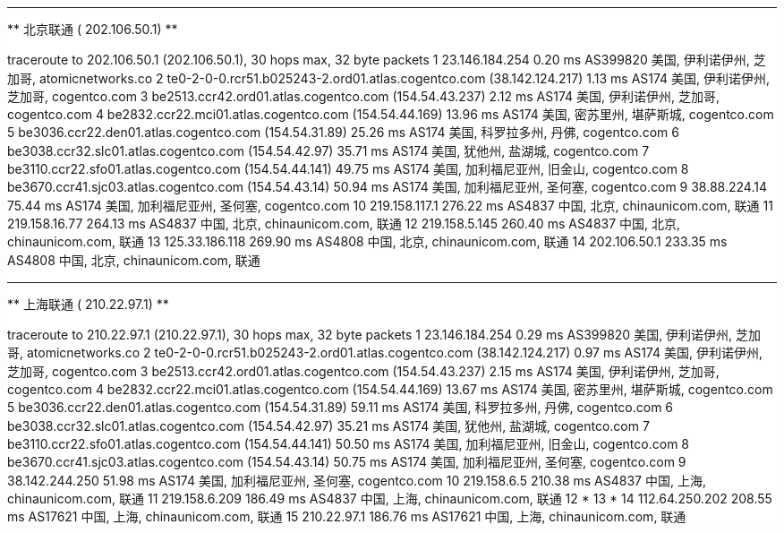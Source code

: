 ----------------------------------------------------------------------
**  北京联通 ( 202.106.50.1) **
 
traceroute to 202.106.50.1 (202.106.50.1), 30 hops max, 32 byte packets
 1  23.146.184.254  0.20 ms  AS399820  美国, 伊利诺伊州, 芝加哥, atomicnetworks.co
 2  te0-2-0-0.rcr51.b025243-2.ord01.atlas.cogentco.com (38.142.124.217)  1.13 ms  AS174  美国, 伊利诺伊州, 芝加哥, cogentco.com
 3  be2513.ccr42.ord01.atlas.cogentco.com (154.54.43.237)  2.12 ms  AS174  美国, 伊利诺伊州, 芝加哥, cogentco.com
 4  be2832.ccr22.mci01.atlas.cogentco.com (154.54.44.169)  13.96 ms  AS174  美国, 密苏里州, 堪萨斯城, cogentco.com
 5  be3036.ccr22.den01.atlas.cogentco.com (154.54.31.89)  25.26 ms  AS174  美国, 科罗拉多州, 丹佛, cogentco.com
 6  be3038.ccr32.slc01.atlas.cogentco.com (154.54.42.97)  35.71 ms  AS174  美国, 犹他州, 盐湖城, cogentco.com
 7  be3110.ccr22.sfo01.atlas.cogentco.com (154.54.44.141)  49.75 ms  AS174  美国, 加利福尼亚州, 旧金山, cogentco.com
 8  be3670.ccr41.sjc03.atlas.cogentco.com (154.54.43.14)  50.94 ms  AS174  美国, 加利福尼亚州, 圣何塞, cogentco.com
 9  38.88.224.14  75.44 ms  AS174  美国, 加利福尼亚州, 圣何塞, cogentco.com
10  219.158.117.1  276.22 ms  AS4837  中国, 北京, chinaunicom.com, 联通
11  219.158.16.77  264.13 ms  AS4837  中国, 北京, chinaunicom.com, 联通
12  219.158.5.145  260.40 ms  AS4837  中国, 北京, chinaunicom.com, 联通
13  125.33.186.118  269.90 ms  AS4808  中国, 北京, chinaunicom.com, 联通
14  202.106.50.1  233.35 ms  AS4808  中国, 北京, chinaunicom.com, 联通

----------------------------------------------------------------------
**  上海联通 ( 210.22.97.1) **
 
traceroute to 210.22.97.1 (210.22.97.1), 30 hops max, 32 byte packets
 1  23.146.184.254  0.29 ms  AS399820  美国, 伊利诺伊州, 芝加哥, atomicnetworks.co
 2  te0-2-0-0.rcr51.b025243-2.ord01.atlas.cogentco.com (38.142.124.217)  0.97 ms  AS174  美国, 伊利诺伊州, 芝加哥, cogentco.com
 3  be2513.ccr42.ord01.atlas.cogentco.com (154.54.43.237)  2.15 ms  AS174  美国, 伊利诺伊州, 芝加哥, cogentco.com
 4  be2832.ccr22.mci01.atlas.cogentco.com (154.54.44.169)  13.67 ms  AS174  美国, 密苏里州, 堪萨斯城, cogentco.com
 5  be3036.ccr22.den01.atlas.cogentco.com (154.54.31.89)  59.11 ms  AS174  美国, 科罗拉多州, 丹佛, cogentco.com
 6  be3038.ccr32.slc01.atlas.cogentco.com (154.54.42.97)  35.21 ms  AS174  美国, 犹他州, 盐湖城, cogentco.com
 7  be3110.ccr22.sfo01.atlas.cogentco.com (154.54.44.141)  50.50 ms  AS174  美国, 加利福尼亚州, 旧金山, cogentco.com
 8  be3670.ccr41.sjc03.atlas.cogentco.com (154.54.43.14)  50.75 ms  AS174  美国, 加利福尼亚州, 圣何塞, cogentco.com
 9  38.142.244.250  51.98 ms  AS174  美国, 加利福尼亚州, 圣何塞, cogentco.com
10  219.158.6.5  210.38 ms  AS4837  中国, 上海, chinaunicom.com, 联通
11  219.158.6.209  186.49 ms  AS4837  中国, 上海, chinaunicom.com, 联通
12  *
13  *
14  112.64.250.202  208.55 ms  AS17621  中国, 上海, chinaunicom.com, 联通
15  210.22.97.1  186.76 ms  AS17621  中国, 上海, chinaunicom.com, 联通
